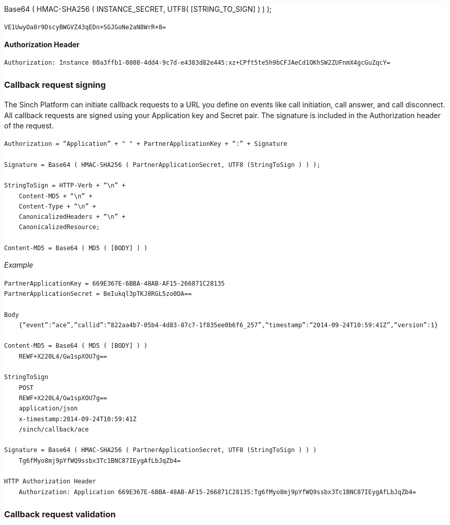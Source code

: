 Base64 ( HMAC-SHA256 ( INSTANCE\_SECRET, UTF8( \[STRING\_TO\_SIGN\] ) )
);

    VE1UwyOa8r9DscyBWGVZ43qEDn+SGJGoNe2aN8WrR+8=

**Authorization Header**

    Authorization: Instance 00a3ffb1-0808-4dd4-9c7d-e4383d82e445:xz+CPft5te5h9bCFJAeCd1OKhSW2ZUFnmX4gcGuZqcY=

### Callback request signing

The Sinch Platform can initiate callback requests to a URL you define on events like call initiation, call answer, and call disconnect. All callback requests are signed using your Application key and Secret pair. The signature is included in the Authorization header of the
   request.

    Authorization = “Application” + " " + PartnerApplicationKey + “:” + Signature
    
    Signature = Base64 ( HMAC-SHA256 ( PartnerApplicationSecret, UTF8 (StringToSign ) ) );
    
    StringToSign = HTTP-Verb + “\n” +
        Content-MD5 + “\n” +
        Content-Type + “\n” +
        CanonicalizedHeaders + “\n” +
        CanonicalizedResource;
    
    Content-MD5 = Base64 ( MD5 ( [BODY] ) )

*Example*

    PartnerApplicationKey = 669E367E-6BBA-48AB-AF15-266871C28135
    PartnerApplicationSecret = BeIukql3pTKJ8RGL5zo0DA==

    Body
        {“event”:“ace”,“callid”:“822aa4b7-05b4-4d83-87c7-1f835ee0b6f6_257”,“timestamp”:“2014-09-24T10:59:41Z”,“version”:1}
    
    Content-MD5 = Base64 ( MD5 ( [BODY] ) )
        REWF+X220L4/Gw1spXOU7g==
    
    StringToSign
        POST
        REWF+X220L4/Gw1spXOU7g==
        application/json
        x-timestamp:2014-09-24T10:59:41Z
        /sinch/callback/ace
    
    Signature = Base64 ( HMAC-SHA256 ( PartnerApplicationSecret, UTF8 (StringToSign ) ) )
        Tg6fMyo8mj9pYfWQ9ssbx3Tc1BNC87IEygAfLbJqZb4=
    
    HTTP Authorization Header
        Authorization: Application 669E367E-6BBA-48AB-AF15-266871C28135:Tg6fMyo8mj9pYfWQ9ssbx3Tc1BNC87IEygAfLbJqZb4=



### Callback request validation
